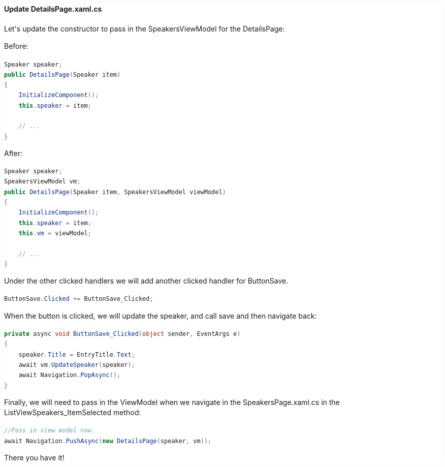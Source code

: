 #### Update DetailsPage.xaml.cs
Let's update the constructor to pass in the SpeakersViewModel for the DetailsPage:

Before:
```csharp
Speaker speaker;
public DetailsPage(Speaker item)
{
    InitializeComponent();
    this.speaker = item;
    
    // ...
}
```
After:
```csharp
Speaker speaker;
SpeakersViewModel vm;
public DetailsPage(Speaker item, SpeakersViewModel viewModel)
{
    InitializeComponent();
    this.speaker = item;
    this.vm = viewModel;
    
    // ...
}
```

Under the other clicked handlers we will add another clicked handler for ButtonSave.

```csharp
ButtonSave.Clicked += ButtonSave_Clicked;
```
When the button is clicked, we will update the speaker, and call save and then navigate back:

```csharp
private async void ButtonSave_Clicked(object sender, EventArgs e)
{
    speaker.Title = EntryTitle.Text;
    await vm.UpdateSpeaker(speaker);
    await Navigation.PopAsync();
}
```

Finally, we will need to pass in the ViewModel when we navigate in the SpeakersPage.xaml.cs in the ListViewSpeakers_ItemSelected method:

```csharp
//Pass in view model now.
await Navigation.PushAsync(new DetailsPage(speaker, vm));
```

There you have it!
